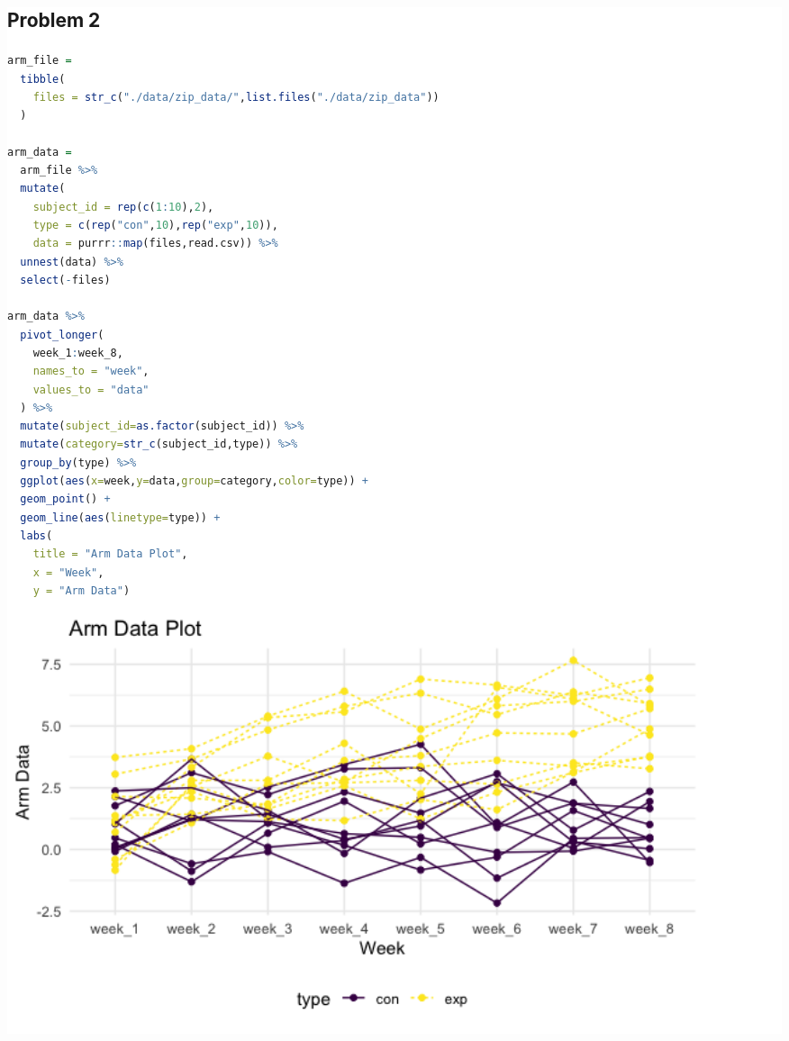 
## Problem 2

``` r
arm_file =
  tibble(
    files = str_c("./data/zip_data/",list.files("./data/zip_data"))
  ) 

arm_data = 
  arm_file %>%
  mutate(
    subject_id = rep(c(1:10),2),
    type = c(rep("con",10),rep("exp",10)),
    data = purrr::map(files,read.csv)) %>%
  unnest(data) %>%
  select(-files) 

arm_data %>% 
  pivot_longer(
    week_1:week_8,
    names_to = "week",
    values_to = "data"
  ) %>%
  mutate(subject_id=as.factor(subject_id)) %>%
  mutate(category=str_c(subject_id,type)) %>%
  group_by(type) %>%
  ggplot(aes(x=week,y=data,group=category,color=type)) + 
  geom_point() + 
  geom_line(aes(linetype=type)) +
  labs(
    title = "Arm Data Plot",
    x = "Week",
    y = "Arm Data")
```

<img src="p8105_hw5_hz2772_files/figure-gfm/unnamed-chunk-8-1.png" width="90%" />
